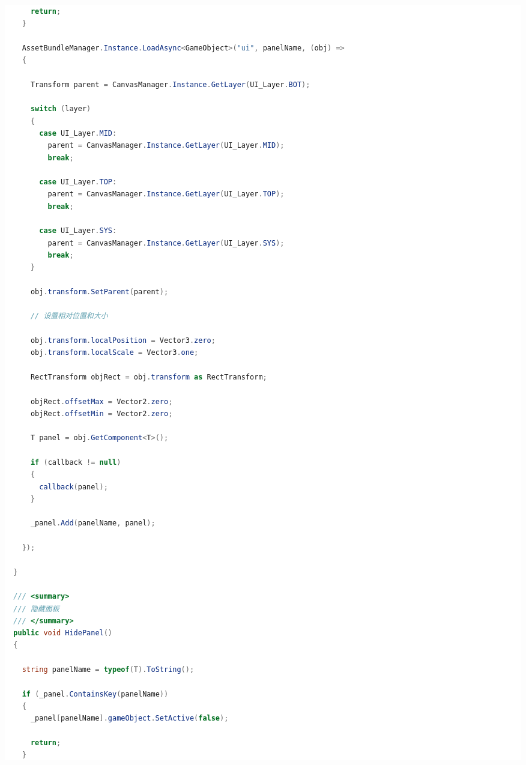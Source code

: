 ```csharp
      return;
    }

    AssetBundleManager.Instance.LoadAsync<GameObject>("ui", panelName, (obj) =>
    {

      Transform parent = CanvasManager.Instance.GetLayer(UI_Layer.BOT);

      switch (layer)
      {
        case UI_Layer.MID:
          parent = CanvasManager.Instance.GetLayer(UI_Layer.MID);
          break;

        case UI_Layer.TOP:
          parent = CanvasManager.Instance.GetLayer(UI_Layer.TOP);
          break;

        case UI_Layer.SYS:
          parent = CanvasManager.Instance.GetLayer(UI_Layer.SYS);
          break;
      }

      obj.transform.SetParent(parent);

      // 设置相对位置和大小

      obj.transform.localPosition = Vector3.zero;
      obj.transform.localScale = Vector3.one;

      RectTransform objRect = obj.transform as RectTransform;

      objRect.offsetMax = Vector2.zero;
      objRect.offsetMin = Vector2.zero;

      T panel = obj.GetComponent<T>();

      if (callback != null)
      {
        callback(panel);
      }

      _panel.Add(panelName, panel);

    });

  }

  /// <summary>
  /// 隐藏面板
  /// </summary>
  public void HidePanel()
  {

    string panelName = typeof(T).ToString();

    if (_panel.ContainsKey(panelName))
    {
      _panel[panelName].gameObject.SetActive(false);

      return;
    }

```